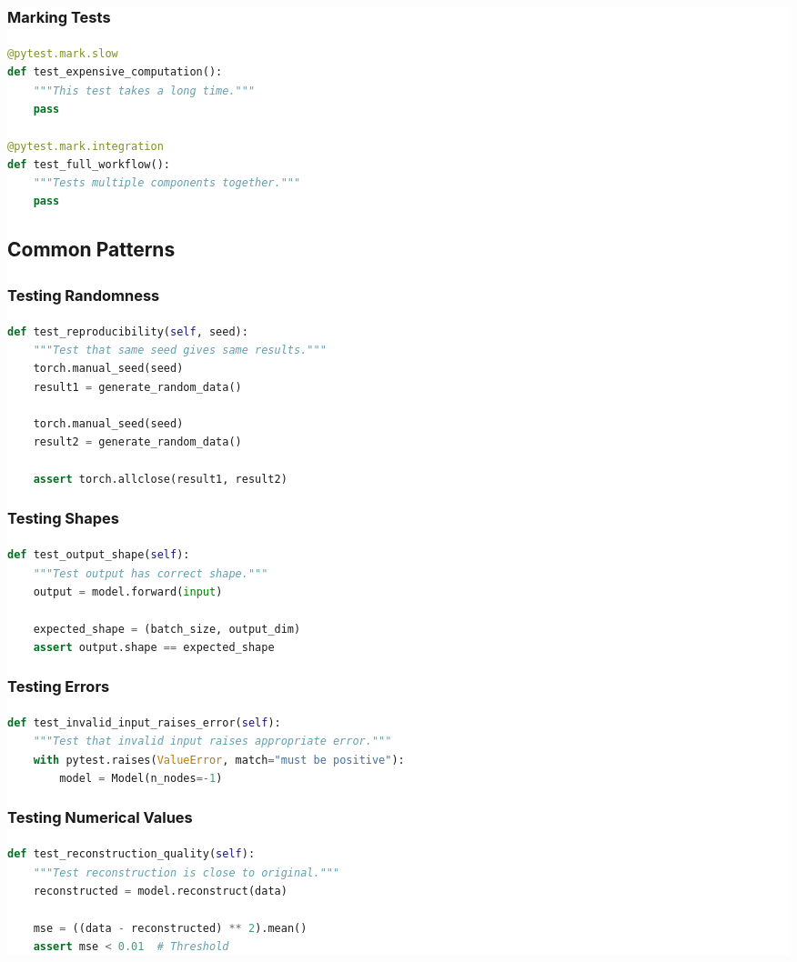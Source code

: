 ### Marking Tests

```python
@pytest.mark.slow
def test_expensive_computation():
    """This test takes a long time."""
    pass

@pytest.mark.integration
def test_full_workflow():
    """Tests multiple components together."""
    pass
```

## Common Patterns

### Testing Randomness

```python
def test_reproducibility(self, seed):
    """Test that same seed gives same results."""
    torch.manual_seed(seed)
    result1 = generate_random_data()
    
    torch.manual_seed(seed)
    result2 = generate_random_data()
    
    assert torch.allclose(result1, result2)
```

### Testing Shapes

```python
def test_output_shape(self):
    """Test output has correct shape."""
    output = model.forward(input)
    
    expected_shape = (batch_size, output_dim)
    assert output.shape == expected_shape
```

### Testing Errors

```python
def test_invalid_input_raises_error(self):
    """Test that invalid input raises appropriate error."""
    with pytest.raises(ValueError, match="must be positive"):
        model = Model(n_nodes=-1)
```

### Testing Numerical Values

```python
def test_reconstruction_quality(self):
    """Test reconstruction is close to original."""
    reconstructed = model.reconstruct(data)
    
    mse = ((data - reconstructed) ** 2).mean()
    assert mse < 0.01  # Threshold
```
